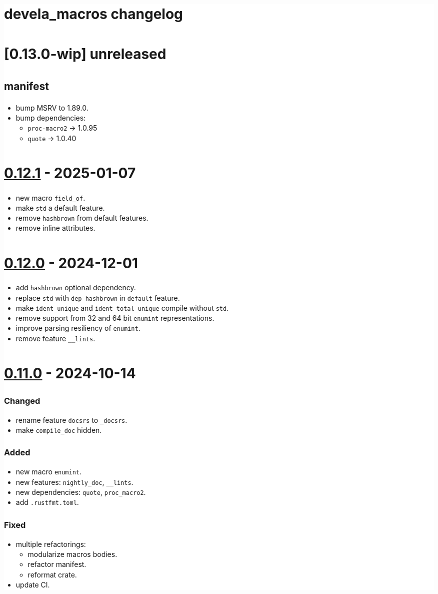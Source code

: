 # devela_macros changelog


[0.13.0-wip] unreleased
=======================

## manifest
- bump MSRV to 1.89.0.
- bump dependencies:
  - `proc-macro2` → 1.0.95
  - `quote` → 1.0.40


[0.12.1] - 2025-01-07
=====================

- new macro `field_of`.
- make `std` a default feature.
- remove `hashbrown` from default features.
- remove inline attributes.


[0.12.0] - 2024-12-01
=====================

- add `hashbrown` optional dependency.
- replace `std` with `dep_hashbrown` in `default` feature.
- make `ident_unique` and `ident_total_unique` compile without `std`.
- remove support from 32 and 64 bit `enumint` representations.
- improve parsing resiliency of `enumint`.
- remove feature `__lints`.


[0.11.0] - 2024-10-14
=====================

### Changed
- rename feature `docsrs` to `_docsrs`.
- make `compile_doc` hidden.

### Added
- new macro `enumint`.
- new features: `nightly_doc`, `__lints`.
- new dependencies: `quote`, `proc_macro2`.
- add `.rustfmt.toml`.

### Fixed
- multiple refactorings:
  - modularize macros bodies.
  - refactor manifest.
  - reformat crate.
- update CI.


[0.12.1]: https://github.com/andamira/devela/releases/tag/macros/v0.12.1
[0.12.0]: https://github.com/andamira/devela/releases/tag/macros/v0.12.0
[0.11.0]: https://github.com/andamira/devela/releases/tag/macros/v0.11.0
[0.10.0]: https://github.com/andamira/devela/releases/tag/macros/v0.10.0
[0.9.0]: https://github.com/andamira/devela/releases/tag/macros/v0.9.0
[0.8.0]: https://github.com/andamira/devela/releases/tag/macros/v0.8.0
[0.7.0]: https://github.com/andamira/devela/releases/tag/macros/v0.7.0
[0.6.1]: https://github.com/andamira/devela/releases/tag/macros/v0.6.1
[0.6.0]: https://github.com/andamira/devela/releases/tag/macros/v0.6.0
[0.5.0]: https://github.com/andamira/devela/releases/tag/macros/v0.5.0
[0.4.0]: https://github.com/andamira/devela/releases/tag/macros/v0.4.0
[0.3.1]: https://github.com/andamira/devela/releases/tag/macros/v0.3.1
[0.3.0]: https://github.com/andamira/devela/releases/tag/macros/v0.3.0
[0.2.0]: https://github.com/andamira/devela/releases/tag/macros/v0.2.0
[0.1.0]: https://github.com/andamira/devela/releases/tag/macros/v0.1.0